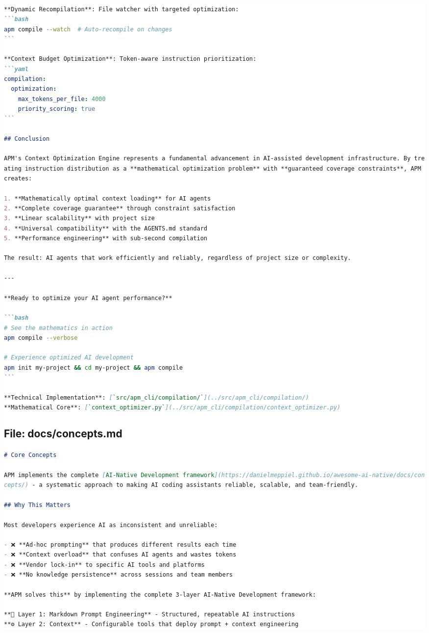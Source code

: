 ````markdown
**Dynamic Recompilation**: File watcher with targeted optimization:
```bash
apm compile --watch  # Auto-recompile on changes
```

**Context Budget Optimization**: Token-aware instruction prioritization:
```yaml
compilation:
  optimization:
    max_tokens_per_file: 4000
    priority_scoring: true
```

## Conclusion

APM's Context Optimization Engine represents a fundamental advancement in AI-assisted development infrastructure. By treating instruction distribution as a **mathematical optimization problem** with **guaranteed coverage constraints**, APM creates:

1. **Mathematically optimal context loading** for AI agents
2. **Complete coverage guarantee** through constraint satisfaction
3. **Linear scalability** with project size
4. **Universal compatibility** with the AGENTS.md standard
5. **Performance engineering** with sub-second compilation

The result: AI agents that work efficiently and reliably, regardless of project size or complexity.

---

**Ready to optimize your AI agent performance?**

```bash
# See the mathematics in action
apm compile --verbose

# Experience optimized AI development
apm init my-project && cd my-project && apm compile
```

**Technical Implementation**: [`src/apm_cli/compilation/`](../src/apm_cli/compilation/)  
**Mathematical Core**: [`context_optimizer.py`](../src/apm_cli/compilation/context_optimizer.py)
````

## File: docs/concepts.md
````markdown
# Core Concepts

APM implements the complete [AI-Native Development framework](https://danielmeppiel.github.io/awesome-ai-native/docs/concepts/) - a systematic approach to making AI coding assistants reliable, scalable, and team-friendly.

## Why This Matters

Most developers experience AI as inconsistent and unreliable:

- ❌ **Ad-hoc prompting** that produces different results each time
- ❌ **Context overload** that confuses AI agents and wastes tokens  
- ❌ **Vendor lock-in** to specific AI tools and platforms
- ❌ **No knowledge persistence** across sessions and team members

**APM solves this** by implementing the complete 3-layer AI-Native Development framework:

**🔧 Layer 1: Markdown Prompt Engineering** - Structured, repeatable AI instructions  
**⚙️ Layer 2: Context** - Configurable tools that deploy prompt + context engineering  
````